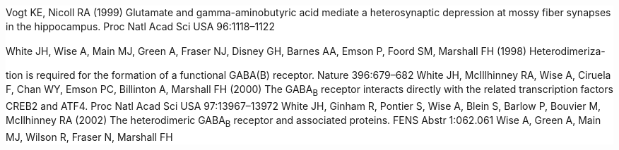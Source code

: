 Vogt KE, Nicoll RA (1999) Glutamate and gamma-aminobutyric acid mediate a heterosynaptic depression at mossy fiber synapses in the hippocampus. Proc Natl Acad Sci USA 96:1118–1122

White JH, Wise A, Main MJ, Green A, Fraser NJ, Disney GH, Barnes AA, Emson P, Foord SM, Marshall FH (1998) Heterodimeriza-

tion is required for the formation of a functional GABA(B)
receptor. Nature 396:679–682
White JH, McIllhinney RA, Wise A, Ciruela F, Chan WY, Emson PC,
Billinton A, Marshall FH (2000) The GABA<sub>B</sub> receptor interacts
directly with the related transcription factors CREB2 and ATF4.
Proc Natl Acad Sci USA 97:13967–13972
White JH, Ginham R, Pontier S, Wise A, Blein S, Barlow P, Bouvier
M, McIlhinney RA (2002) The heterodimeric GABA<sub>B</sub> receptor
and associated proteins. FENS Abstr 1:062.061
Wise A, Green A, Main MJ, Wilson R, Fraser N, Marshall FH
